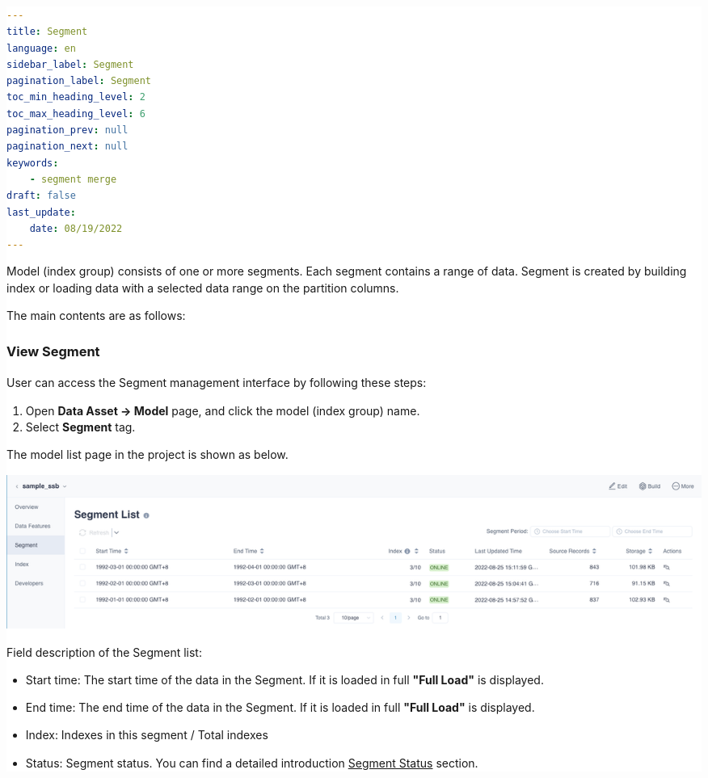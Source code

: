 ```yaml
---
title: Segment
language: en
sidebar_label: Segment
pagination_label: Segment
toc_min_heading_level: 2
toc_max_heading_level: 6
pagination_prev: null
pagination_next: null
keywords:
    - segment merge
draft: false
last_update:
    date: 08/19/2022
---
```


Model (index group) consists of one or more segments. Each segment contains a range of data. Segment is created by building index or loading data with a selected data range on the partition columns.

The main contents are as follows:


### <span id="view">View Segment</span>

User can access the Segment management interface by following these steps:

1. Open **Data Asset -> Model** page, and click the model (index group) name.
2. Select **Segment** tag.

The model list page in the project is shown as below.

![segment](images/segment/segment.png)

Field description of the Segment list:

- Start time: The start time of the data in the Segment. If it is loaded in full **"Full Load"** is displayed.

- End time: The end time of the data in the Segment. If it is loaded in full **"Full Load"** is displayed.

- Index: Indexes in this segment / Total indexes

- Status: Segment status. You can find a detailed introduction [Segment Status](#status) section.

